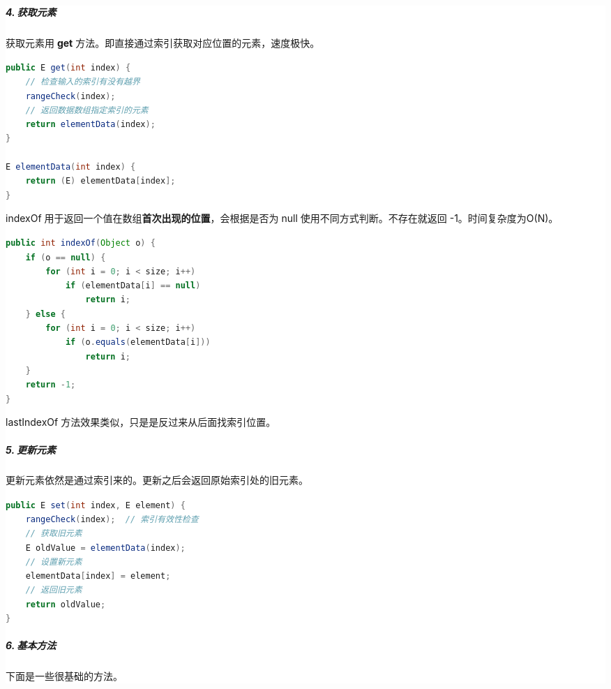 ##### 4. 获取元素

获取元素用 **get** 方法。即直接通过索引获取对应位置的元素，速度极快。

```java
public E get(int index) {
    // 检查输入的索引有没有越界
    rangeCheck(index);
	// 返回数据数组指定索引的元素
    return elementData(index);
}

E elementData(int index) {
    return (E) elementData[index];
}
```

indexOf 用于返回一个值在数组**首次出现的位置**，会根据是否为 null 使用不同方式判断。不存在就返回 -1。时间复杂度为O(N)。

```java
public int indexOf(Object o) {
    if (o == null) {
        for (int i = 0; i < size; i++)
            if (elementData[i] == null)
                return i;
    } else {
        for (int i = 0; i < size; i++)
            if (o.equals(elementData[i]))
                return i;
    }
    return -1;
}
```

lastIndexOf 方法效果类似，只是是反过来从后面找索引位置。

##### 5. 更新元素

更新元素依然是通过索引来的。更新之后会返回原始索引处的旧元素。

```java
public E set(int index, E element) {
    rangeCheck(index);	// 索引有效性检查
	// 获取旧元素
    E oldValue = elementData(index);
    // 设置新元素
    elementData[index] = element;
    // 返回旧元素
    return oldValue;
}
```

##### 6. 基本方法

下面是一些很基础的方法。
